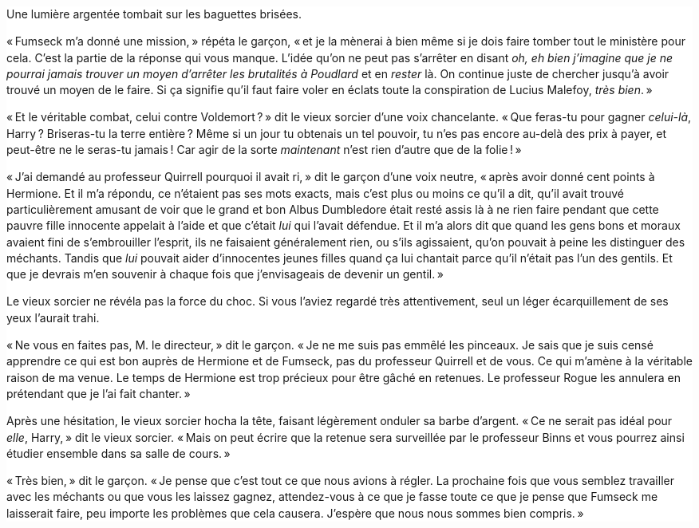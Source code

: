 Une lumière argentée tombait sur les baguettes brisées.

« Fumseck m’a donné une mission, » répéta le garçon, « et je la mènerai à
bien même si je dois faire tomber tout le ministère pour cela. C’est la
partie de la réponse qui vous manque. L’idée qu’on ne peut pas s’arrêter
en disant *oh, eh bien j’imagine que je ne pourrai jamais trouver un
moyen d’arrêter les brutalités à Poudlard* et en *rester* là. On
continue juste de chercher jusqu’à avoir trouvé un moyen de le faire. Si
ça signifie qu’il faut faire voler en éclats toute la conspiration de
Lucius Malefoy, *très bien*. »

« Et le véritable combat, celui contre Voldemort ? » dit le vieux sorcier
d’une voix chancelante. « Que feras-tu pour gagner *celui-là*, Harry ?
Briseras-tu la terre entière ? Même si un jour tu obtenais un tel
pouvoir, tu n’es pas encore au-delà des prix à payer, et peut-être ne le
seras-tu jamais ! Car agir de la sorte *maintenant* n’est rien d’autre
que de la folie ! »

« J’ai demandé au professeur Quirrell pourquoi il avait ri, » dit le
garçon d’une voix neutre, « après avoir donné cent points à Hermione. Et
il m’a répondu, ce n’étaient pas ses mots exacts, mais c’est plus ou
moins ce qu’il a dit, qu’il avait trouvé particulièrement amusant de
voir que le grand et bon Albus Dumbledore était resté assis là à ne rien
faire pendant que cette pauvre fille innocente appelait à l’aide et que
c’était *lui* qui l’avait défendue. Et il m’a alors dit que quand les
gens bons et moraux avaient fini de s’embrouiller l’esprit, ils ne
faisaient généralement rien, ou s’ils agissaient, qu’on pouvait à peine
les distinguer des méchants. Tandis que *lui* pouvait aider d’innocentes
jeunes filles quand ça lui chantait parce qu’il n’était pas l’un des
gentils. Et que je devrais m’en souvenir à chaque fois que j’envisageais
de devenir un gentil. »

Le vieux sorcier ne révéla pas la force du choc. Si vous l’aviez regardé
très attentivement, seul un léger écarquillement de ses yeux l’aurait
trahi.

« Ne vous en faites pas, M. le directeur, » dit le garçon. « Je ne me suis
pas emmêlé les pinceaux. Je sais que je suis censé apprendre ce qui est
bon auprès de Hermione et de Fumseck, pas du professeur Quirrell et de
vous. Ce qui m’amène à la véritable raison de ma venue. Le temps de
Hermione est trop précieux pour être gâché en retenues. Le professeur
Rogue les annulera en prétendant que je l’ai fait chanter. »

Après une hésitation, le vieux sorcier hocha la tête, faisant légèrement
onduler sa barbe d’argent. « Ce ne serait pas idéal pour *elle*, Harry, »
dit le vieux sorcier. « Mais on peut écrire que la retenue sera
surveillée par le professeur Binns et vous pourrez ainsi étudier
ensemble dans sa salle de cours. »

« Très bien, » dit le garçon. « Je pense que c’est tout ce que nous avions
à régler. La prochaine fois que vous semblez travailler avec les
méchants ou que vous les laissez gagnez, attendez-vous à ce que je fasse
toute ce que je pense que Fumseck me laisserait faire, peu importe les
problèmes que cela causera. J’espère que nous nous sommes bien compris. »
